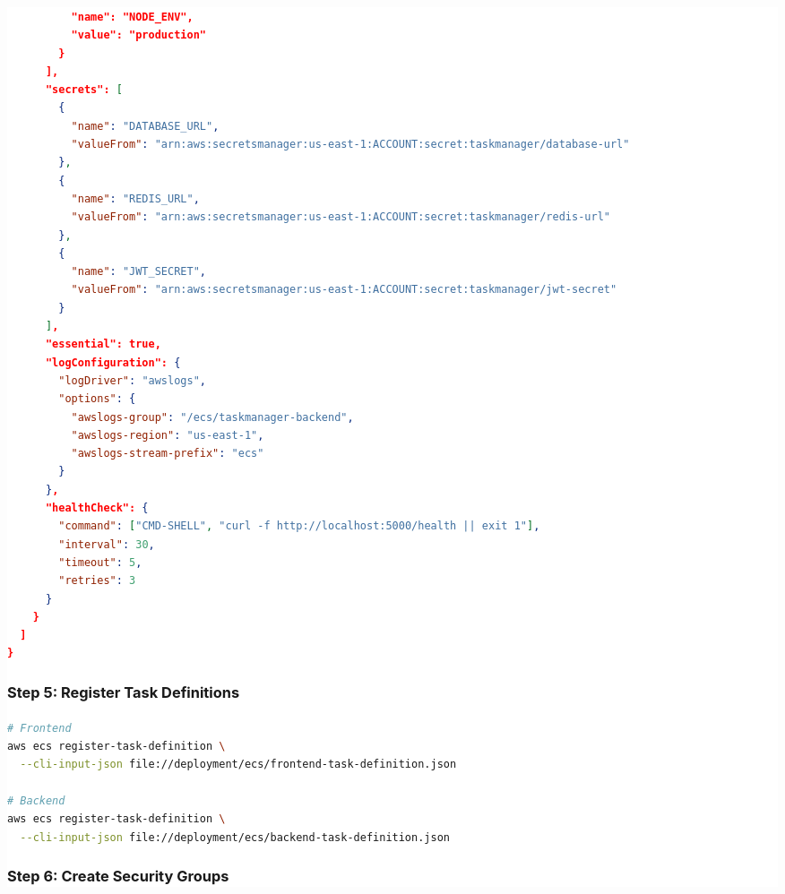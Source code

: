 ```json
          "name": "NODE_ENV",
          "value": "production"
        }
      ],
      "secrets": [
        {
          "name": "DATABASE_URL",
          "valueFrom": "arn:aws:secretsmanager:us-east-1:ACCOUNT:secret:taskmanager/database-url"
        },
        {
          "name": "REDIS_URL",
          "valueFrom": "arn:aws:secretsmanager:us-east-1:ACCOUNT:secret:taskmanager/redis-url"
        },
        {
          "name": "JWT_SECRET",
          "valueFrom": "arn:aws:secretsmanager:us-east-1:ACCOUNT:secret:taskmanager/jwt-secret"
        }
      ],
      "essential": true,
      "logConfiguration": {
        "logDriver": "awslogs",
        "options": {
          "awslogs-group": "/ecs/taskmanager-backend",
          "awslogs-region": "us-east-1",
          "awslogs-stream-prefix": "ecs"
        }
      },
      "healthCheck": {
        "command": ["CMD-SHELL", "curl -f http://localhost:5000/health || exit 1"],
        "interval": 30,
        "timeout": 5,
        "retries": 3
      }
    }
  ]
}
```

### Step 5: Register Task Definitions

```bash
# Frontend
aws ecs register-task-definition \
  --cli-input-json file://deployment/ecs/frontend-task-definition.json

# Backend
aws ecs register-task-definition \
  --cli-input-json file://deployment/ecs/backend-task-definition.json
```

### Step 6: Create Security Groups
